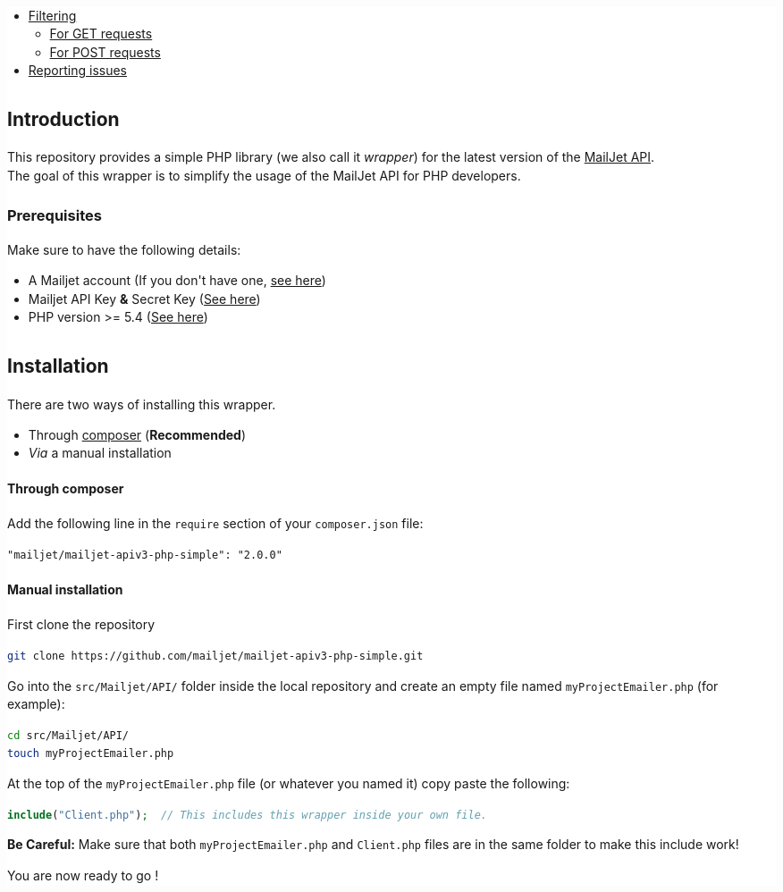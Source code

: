 - [Filtering](#filtering)
    - [For GET requests](#for-get-requests)
    - [For POST requests](#for-post-requests)
- [Reporting issues](#reporting-issues)

## Introduction

This repository provides a simple PHP library (we also call it *wrapper*) for the latest version of the [MailJet API](http://dev.mailjet.com).  
The goal of this wrapper is to simplify the usage of the MailJet API for PHP developers.

### Prerequisites

Make sure to have the following details:
* A Mailjet account (If you don't have one, [see here](https://app.mailjet.com/signup))
* Mailjet API Key **&** Secret Key ([See here](https://app.mailjet.com/account/api_keys))
* PHP version >= 5.4 ([See here](http://php.net/))

## Installation

There are two ways of installing this wrapper.  
+ Through [composer](https://getcomposer.org/) (**Recommended**)
+ _Via_ a manual installation

#### Through composer

Add the following line in the `require` section of your `composer.json` file:
```
"mailjet/mailjet-apiv3-php-simple": "2.0.0"
```

#### Manual installation

First clone the repository

```bash
git clone https://github.com/mailjet/mailjet-apiv3-php-simple.git
```

Go into the `src/Mailjet/API/` folder inside the local repository and create an empty file named `myProjectEmailer.php` (for example):

```bash
cd src/Mailjet/API/
touch myProjectEmailer.php
```

At the top of the `myProjectEmailer.php` file (or whatever you named it) copy paste the following:

```php
include("Client.php");  // This includes this wrapper inside your own file.
```
**Be Careful:** Make sure that both `myProjectEmailer.php` and `Client.php` files are in the same folder to make this include work!

You are now ready to go !
